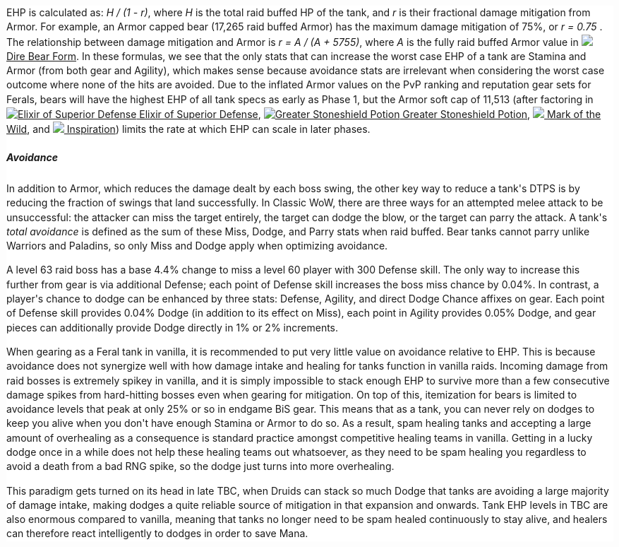 EHP is calculated as: *H / (1 - r)*, where *H* is the total raid buffed HP of the tank, and *r* is their fractional damage mitigation from Armor. For example, an Armor capped bear (17,265 raid buffed Armor) has the maximum damage mitigation of 75%, or *r = 0.75* . The relationship between damage mitigation and Armor is *r = A / (A + 5755)*, where *A* is the fully raid buffed Armor value in [![](https://wow.zamimg.com/images/wow/icons/tiny/ability_racial_bearform.gif) Dire Bear Form](https://www.wowhead.com/classic/spell=9634/dire-bear-form). In these formulas, we see that the only stats that can increase the worst case EHP of a tank are Stamina and Armor (from both gear and Agility), which makes sense because avoidance stats are irrelevant when considering the worst case outcome where none of the hits are avoided. Due to the inflated Armor values on the PvP ranking and reputation gear sets for Ferals, bears will have the highest EHP of all tank specs as early as Phase 1, but the Armor soft cap of 11,513 (after factoring in [![Elixir of Superior Defense](https://wow.zamimg.com/images/wow/icons/tiny/inv_potion_66.gif) Elixir of Superior Defense](https://www.wowhead.com/classic/item=13445/elixir-of-superior-defense), [![Greater Stoneshield Potion](https://wow.zamimg.com/images/wow/icons/tiny/inv_potion_69.gif) Greater Stoneshield Potion](https://www.wowhead.com/classic/item=13455/greater-stoneshield-potion), [![](https://wow.zamimg.com/images/wow/icons/tiny/spell_nature_regeneration.gif) Mark of the Wild](https://www.wowhead.com/classic/spell=9885/mark-of-the-wild), and [![](https://wow.zamimg.com/images/wow/icons/tiny/inv_shield_06.gif) Inspiration](https://www.wowhead.com/classic/spell=15359/inspiration)) limits the rate at which EHP can scale in later phases.

##### Avoidance

In addition to Armor, which reduces the damage dealt by each boss swing, the other key way to reduce a tank's DTPS is by reducing the fraction of swings that land successfully. In Classic WoW, there are three ways for an attempted melee attack to be unsuccessful: the attacker can miss the target entirely, the target can dodge the blow, or the target can parry the attack. A tank's *total avoidance* is defined as the sum of these Miss, Dodge, and Parry stats when raid buffed. Bear tanks cannot parry unlike Warriors and Paladins, so only Miss and Dodge apply when optimizing avoidance.  
  
A level 63 raid boss has a base 4.4% change to miss a level 60 player with 300 Defense skill. The only way to increase this further from gear is via additional Defense; each point of Defense skill increases the boss miss chance by 0.04%. In contrast, a player's chance to dodge can be enhanced by three stats: Defense, Agility, and direct Dodge Chance affixes on gear. Each point of Defense skill provides 0.04% Dodge (in addition to its effect on Miss), each point in Agility provides 0.05% Dodge, and gear pieces can additionally provide Dodge directly in 1% or 2% increments.  
  
When gearing as a Feral tank in vanilla, it is recommended to put very little value on avoidance relative to EHP. This is because avoidance does not synergize well with how damage intake and healing for tanks function in vanilla raids. Incoming damage from raid bosses is extremely spikey in vanilla, and it is simply impossible to stack enough EHP to survive more than a few consecutive damage spikes from hard-hitting bosses even when gearing for mitigation. On top of this, itemization for bears is limited to avoidance levels that peak at only 25% or so in endgame BiS gear. This means that as a tank, you can never rely on dodges to keep you alive when you don't have enough Stamina or Armor to do so. As a result, spam healing tanks and accepting a large amount of overhealing as a consequence is standard practice amongst competitive healing teams in vanilla. Getting in a lucky dodge once in a while does not help these healing teams out whatsoever, as they need to be spam healing you regardless to avoid a death from a bad RNG spike, so the dodge just turns into more overhealing.  
  
This paradigm gets turned on its head in late TBC, when Druids can stack so much Dodge that tanks are avoiding a large majority of damage intake, making dodges a quite reliable source of mitigation in that expansion and onwards. Tank EHP levels in TBC are also enormous compared to vanilla, meaning that tanks no longer need to be spam healed continuously to stay alive, and healers can therefore react intelligently to dodges in order to save Mana.
